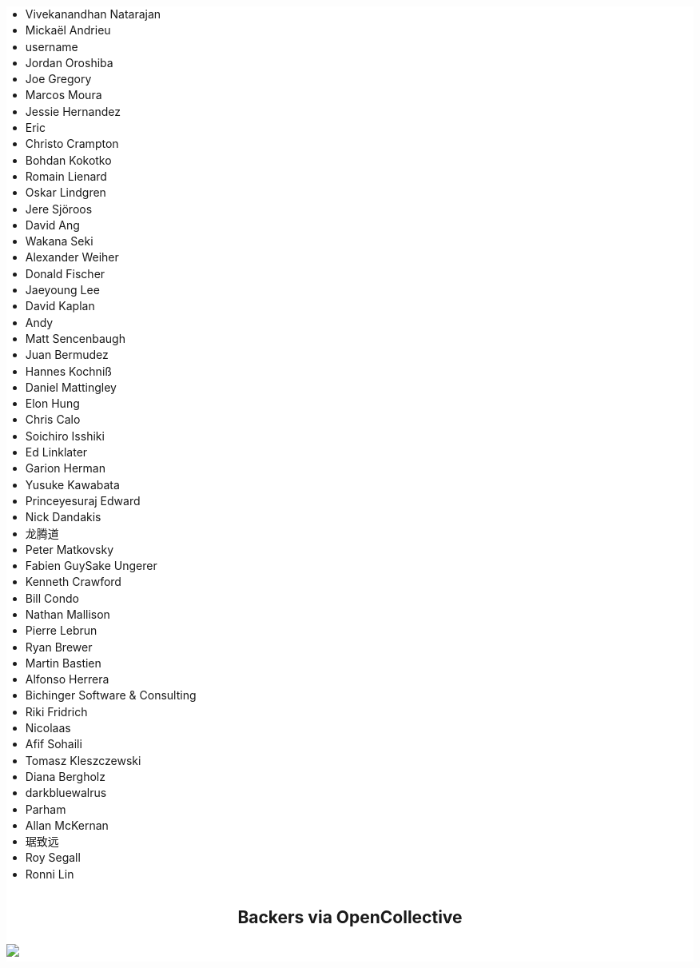- Vivekanandhan Natarajan
- Mickaël Andrieu
- username
- Jordan Oroshiba
- Joe Gregory
- Marcos Moura
- Jessie Hernandez
- Eric
- Christo Crampton
- Bohdan Kokotko
- Romain Lienard
- Oskar Lindgren
- Jere Sjöroos
- David Ang
- Wakana Seki
- Alexander Weiher
- Donald Fischer
- Jaeyoung Lee
- David Kaplan
- Andy
- Matt Sencenbaugh
- Juan Bermudez
- Hannes Kochniß
- Daniel Mattingley
- Elon Hung
- Chris Calo
- Soichiro Isshiki
- Ed Linklater
- Garion Herman
- Yusuke Kawabata
- Princeyesuraj Edward
- Nick Dandakis
- 龙腾道
- Peter Matkovsky
- Fabien GuySake Ungerer
- Kenneth Crawford
- Bill Condo
- Nathan Mallison
- Pierre Lebrun
- Ryan Brewer
- Martin Bastien
- Alfonso Herrera
- Bichinger Software & Consulting
- Riki Fridrich
- Nicolaas
- Afif Sohaili
- Tomasz Kleszczewski
- Diana Bergholz
- darkbluewalrus
- Parham
- Allan McKernan
- 琚致远
- Roy Segall
- Ronni Lin


<h2 align="center">Backers via OpenCollective</h2>

<a href="https://opencollective.com/vuejs#backers" target="_blank"><img src="https://opencollective.com/vuejs/backers.svg?width=890"></a>
